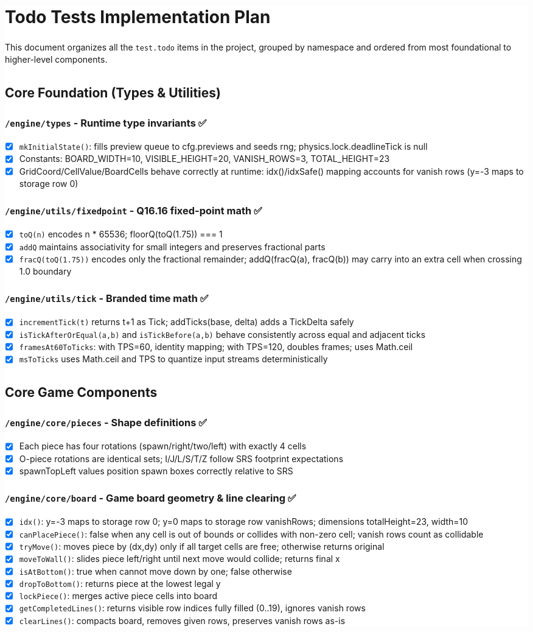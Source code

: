 # Todo Tests Implementation Plan

This document organizes all the `test.todo` items in the project, grouped by namespace and ordered from most foundational to higher-level components.

## Core Foundation (Types & Utilities)

### `/engine/types` - Runtime type invariants ✅

- [x] `mkInitialState()`: fills preview queue to cfg.previews and seeds rng; physics.lock.deadlineTick is null
- [x] Constants: BOARD_WIDTH=10, VISIBLE_HEIGHT=20, VANISH_ROWS=3, TOTAL_HEIGHT=23
- [x] GridCoord/CellValue/BoardCells behave correctly at runtime: idx()/idxSafe() mapping accounts for vanish rows (y=-3 maps to storage row 0)

### `/engine/utils/fixedpoint` - Q16.16 fixed-point math ✅

- [x] `toQ(n)` encodes n \* 65536; floorQ(toQ(1.75)) === 1
- [x] `addQ` maintains associativity for small integers and preserves fractional parts
- [x] `fracQ(toQ(1.75))` encodes only the fractional remainder; addQ(fracQ(a), fracQ(b)) may carry into an extra cell when crossing 1.0 boundary

### `/engine/utils/tick` - Branded time math ✅

- [x] `incrementTick(t)` returns t+1 as Tick; addTicks(base, delta) adds a TickDelta safely
- [x] `isTickAfterOrEqual(a,b)` and `isTickBefore(a,b)` behave consistently across equal and adjacent ticks
- [x] `framesAt60ToTicks`: with TPS=60, identity mapping; with TPS=120, doubles frames; uses Math.ceil
- [x] `msToTicks` uses Math.ceil and TPS to quantize input streams deterministically

## Core Game Components

### `/engine/core/pieces` - Shape definitions ✅

- [x] Each piece has four rotations (spawn/right/two/left) with exactly 4 cells
- [x] O-piece rotations are identical sets; I/J/L/S/T/Z follow SRS footprint expectations
- [x] spawnTopLeft values position spawn boxes correctly relative to SRS

### `/engine/core/board` - Game board geometry & line clearing ✅

- [x] `idx()`: y=-3 maps to storage row 0; y=0 maps to storage row vanishRows; dimensions totalHeight=23, width=10
- [x] `canPlacePiece()`: false when any cell is out of bounds or collides with non-zero cell; vanish rows count as collidable
- [x] `tryMove()`: moves piece by (dx,dy) only if all target cells are free; otherwise returns original
- [x] `moveToWall()`: slides piece left/right until next move would collide; returns final x
- [x] `isAtBottom()`: true when cannot move down by one; false otherwise
- [x] `dropToBottom()`: returns piece at the lowest legal y
- [x] `lockPiece()`: merges active piece cells into board
- [x] `getCompletedLines()`: returns visible row indices fully filled (0..19), ignores vanish rows
- [x] `clearLines()`: compacts board, removes given rows, preserves vanish rows as-is
